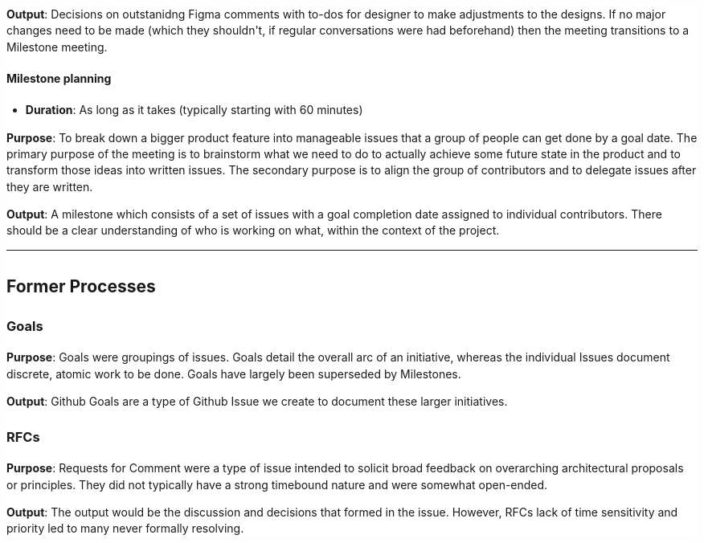 **Output**: Decisions on outstanidng Figma comments with to-dos for designer to make adjustments to the designs. If no major changes need to be made (which they shouldn't, if regular conversations were had beforehand) then the meeting transitions to a Milestone meeting. 


#### Milestone planning
* **Duration**: As long as it takes (typically starting with 60 minutes)

**Purpose**: To break down a bigger product feature into manageable issues that a group of people can get done by a goal date. The primary purpose of the meeting is to brainstorm what we need to do to actually achieve some future state in the product and to transform those ideas into written issues. The secondary purpose is to align the group of contributors and to delegate issues after they are written.

**Output**: A milestone which consists of a set of issues with a goal completion date assigned to individual contributors. There should be a clear understanding of who is working on what, within the context of the project.

---

## **Former Processes**
### Goals
**Purpose**: Goals were groupings of issues. Goals detail the overall arc of an initiative, whereas the individual Issues document discrete, atomic work to be done. Goals have largely been superseded by Milestones.

**Output**: Github Goals are a type of Github Issue we create to document these larger initiatives.

### RFCs

**Purpose**:   Requests for Comment were a type of issue intended to solicit broad feedback on overarching architectural proposals or principles. They did not typically have a strong timebound nature and were somewhat open-ended.

**Output**: The output would be the discussion and decisions that formed in the issue. However, RFCs lack of time sensitivity and priority led to many never formally resolving.
